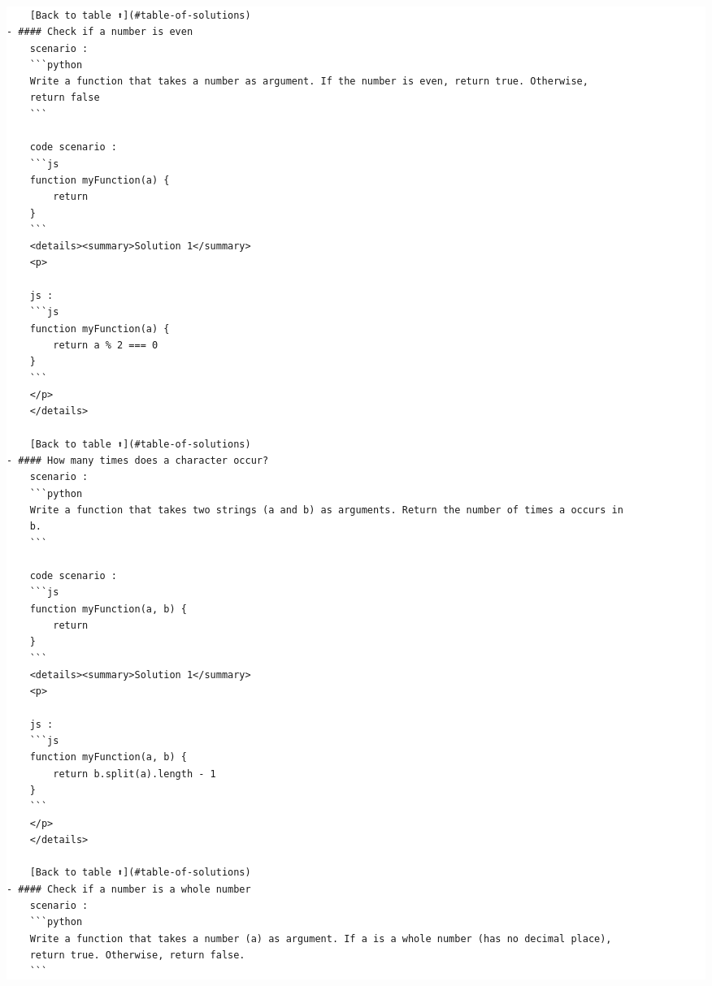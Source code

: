         [Back to table ⬆](#table-of-solutions)
    - #### Check if a number is even
        scenario :
        ```python
        Write a function that takes a number as argument. If the number is even, return true. Otherwise, 
        return false
        ```
        
        code scenario :
        ```js
        function myFunction(a) {
            return 
        }
        ```
        <details><summary>Solution 1</summary>
        <p>

        js :
        ```js
        function myFunction(a) {
            return a % 2 === 0
        }
        ```
        </p>
        </details>

        [Back to table ⬆](#table-of-solutions)
    - #### How many times does a character occur?
        scenario :
        ```python
        Write a function that takes two strings (a and b) as arguments. Return the number of times a occurs in 
        b.
        ```
        
        code scenario :
        ```js
        function myFunction(a, b) {
            return 
        }
        ```
        <details><summary>Solution 1</summary>
        <p>

        js :
        ```js
        function myFunction(a, b) {
            return b.split(a).length - 1
        }
        ```
        </p>
        </details>

        [Back to table ⬆](#table-of-solutions)
    - #### Check if a number is a whole number
        scenario :
        ```python
        Write a function that takes a number (a) as argument. If a is a whole number (has no decimal place), 
        return true. Otherwise, return false.
        ```
        